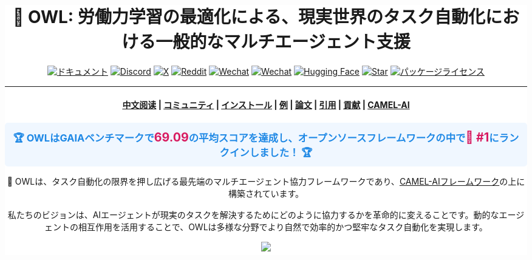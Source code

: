 <h1 align="center">
	🦉 OWL: 労働力学習の最適化による、現実世界のタスク自動化における一般的なマルチエージェント支援
</h1>


<div align="center">

[![ドキュメント][docs-image]][docs-url]
[![Discord][discord-image]][discord-url]
[![X][x-image]][x-url]
[![Reddit][reddit-image]][reddit-url]
[![Wechat][wechat-image]][wechat-url]
[![Wechat][owl-image]][owl-url]
[![Hugging Face][huggingface-image]][huggingface-url]
[![Star][star-image]][star-url]
[![パッケージライセンス][package-license-image]][package-license-url]


</div>


<hr>

<div align="center">
<h4 align="center">

[中文阅读](https://github.com/camel-ai/owl/tree/main/README_zh.md) |
[コミュニティ](https://github.com/camel-ai/owl#community) |
[インストール](#️-installation) |
[例](https://github.com/camel-ai/owl/tree/main/owl) |
[論文](https://arxiv.org/abs/2505.23885) |
[引用](https://github.com/camel-ai/owl#citation) |
[貢献](https://github.com/camel-ai/owl/graphs/contributors) |
[CAMEL-AI](https://www.camel-ai.org/)

</h4>

<div align="center" style="background-color: #f0f7ff; padding: 10px; border-radius: 5px; margin: 15px 0;">
  <h3 style="color: #1e88e5; margin: 0;">
    🏆 OWLはGAIAベンチマークで<span style="color: #d81b60; font-weight: bold; font-size: 1.2em;">69.09</span>の平均スコアを達成し、オープンソースフレームワークの中で<span style="color: #d81b60; font-weight: bold; font-size: 1.2em;">🏅️ #1</span>にランクインしました！ 🏆
  </h3>
</div>

<div align="center">

🦉 OWLは、タスク自動化の限界を押し広げる最先端のマルチエージェント協力フレームワークであり、[CAMEL-AIフレームワーク](https://github.com/camel-ai/camel)の上に構築されています。

私たちのビジョンは、AIエージェントが現実のタスクを解決するためにどのように協力するかを革命的に変えることです。動的なエージェントの相互作用を活用することで、OWLは多様な分野でより自然で効率的かつ堅牢なタスク自動化を実現します。

</div>

![](./assets/owl_architecture.png)


[docs-image]: https://img.shields.io/badge/Documentation-EB3ECC
[docs-url]: https://camel-ai.github.io/camel/index.html
[star-image]: https://img.shields.io/github/stars/camel-ai/owl?label=stars&logo=github&color=brightgreen
[star-url]: https://github.com/camel-ai/owl/stargazers
[package-license-image]: https://img.shields.io/badge/License-Apache_2.0-blue.svg
[package-license-url]: https://github.com/camel-ai/owl/blob/main/licenses/LICENSE
[colab-url]: https://colab.research.google.com/drive/1AzP33O8rnMW__7ocWJhVBXjKziJXPtim?usp=sharing
[colab-image]: https://colab.research.google.com/assets/colab-badge.svg
[huggingface-url]: https://huggingface.co/camel-ai
[huggingface-image]: https://img.shields.io/badge/%F0%9F%A4%97%20Hugging%20Face-CAMEL--AI-ffc107?color=ffc107&logoColor=white
[discord-url]: https://discord.camel-ai.org/
[discord-image]: https://img.shields.io/discord/1082486657678311454?logo=discord&labelColor=%20%235462eb&logoColor=%20%23f5f5f5&color=%20%235462eb
[wechat-url]: https://ghli.org/camel/wechat.png
[wechat-image]: https://img.shields.io/badge/WeChat-CamelAIOrg-brightgreen?logo=wechat&logoColor=white
[x-url]: https://x.com/CamelAIOrg
[x-image]: https://img.shields.io/twitter/follow/CamelAIOrg?style=social
[twitter-image]: https://img.shields.io/twitter/follow/CamelAIOrg?style=social&color=brightgreen&logo=twitter
[reddit-url]: https://www.reddit.com/r/CamelAI/
[reddit-image]: https://img.shields.io/reddit/subreddit-subscribers/CamelAI?style=plastic&logo=reddit&label=r%2FCAMEL&labelColor=white
[ambassador-url]: https://www.camel-ai.org/community
[owl-url]: ./assets/qr_code.jpg
[owl-image]: https://img.shields.io/badge/WeChat-OWLProject-brightgreen?logo=wechat&logoColor=white